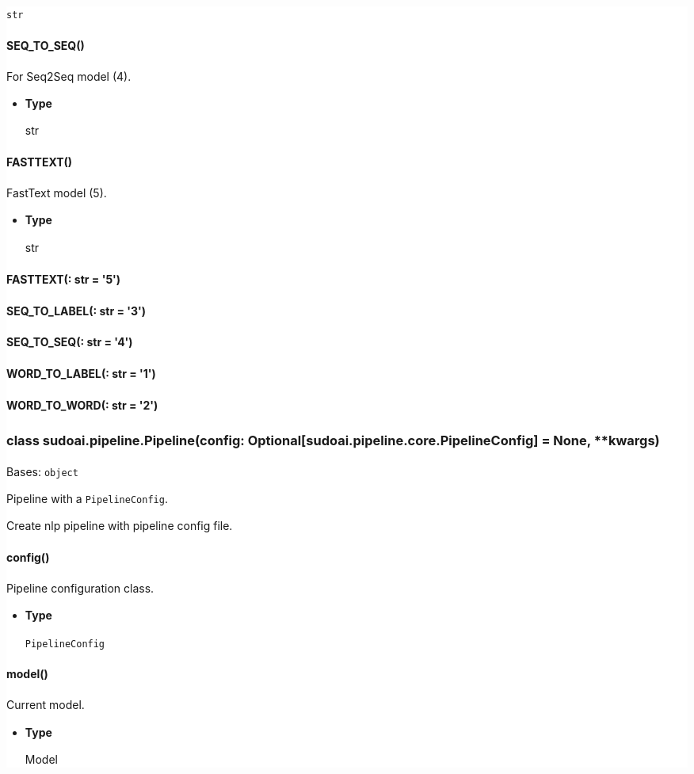     str



#### SEQ_TO_SEQ()
For Seq2Seq model (4).


* **Type**

    str



#### FASTTEXT()
FastText model (5).


* **Type**

    str



#### FASTTEXT(: str = '5')

#### SEQ_TO_LABEL(: str = '3')

#### SEQ_TO_SEQ(: str = '4')

#### WORD_TO_LABEL(: str = '1')

#### WORD_TO_WORD(: str = '2')

### class sudoai.pipeline.Pipeline(config: Optional[sudoai.pipeline.core.PipelineConfig] = None, \*\*kwargs)
Bases: `object`

Pipeline with a `PipelineConfig`.

Create nlp pipeline with pipeline config file.


#### config()
Pipeline configuration class.


* **Type**

    `PipelineConfig`



#### model()
Current model.


* **Type**

    Model


